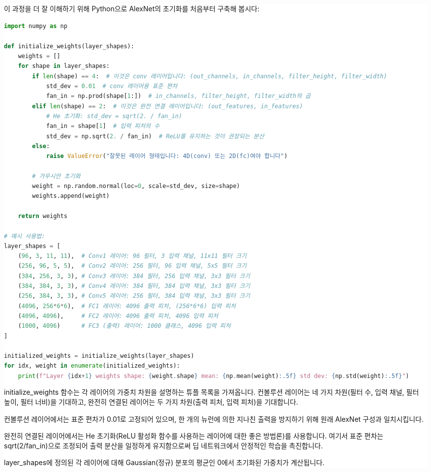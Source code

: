 이 과정을 더 잘 이해하기 위해 Python으로 AlexNet의 초기화를 처음부터 구축해 봅시다:

```python
import numpy as np

def initialize_weights(layer_shapes):
    weights = []
    for shape in layer_shapes:
        if len(shape) == 4:  # 이것은 conv 레이어입니다: (out_channels, in_channels, filter_height, filter_width)
            std_dev = 0.01  # conv 레이어용 표준 편차
            fan_in = np.prod(shape[1:])  # in_channels, filter_height, filter_width의 곱
        elif len(shape) == 2:  # 이것은 완전 연결 레이어입니다: (out_features, in_features)
            # He 초기화: std_dev = sqrt(2. / fan_in)
            fan_in = shape[1]  # 입력 피처의 수
            std_dev = np.sqrt(2. / fan_in)  # ReLU를 유지하는 것이 권장되는 분산
        else:
            raise ValueError("잘못된 레이어 형태입니다: 4D(conv) 또는 2D(fc)여야 합니다")

        # 가우시안 초기화
        weight = np.random.normal(loc=0, scale=std_dev, size=shape)
        weights.append(weight)

    return weights

# 예시 사용법:
layer_shapes = [
    (96, 3, 11, 11),  # Conv1 레이어: 96 필터, 3 입력 채널, 11x11 필터 크기
    (256, 96, 5, 5),  # Conv2 레이어: 256 필터, 96 입력 채널, 5x5 필터 크기
    (384, 256, 3, 3), # Conv3 레이어: 384 필터, 256 입력 채널, 3x3 필터 크기
    (384, 384, 3, 3), # Conv4 레이어: 384 필터, 384 입력 채널, 3x3 필터 크기
    (256, 384, 3, 3), # Conv5 레이어: 256 필터, 384 입력 채널, 3x3 필터 크기
    (4096, 256*6*6),  # FC1 레이어: 4096 출력 피처, (256*6*6) 입력 피처
    (4096, 4096),     # FC2 레이어: 4096 출력 피처, 4096 입력 피처
    (1000, 4096)      # FC3 (출력) 레이어: 1000 클래스, 4096 입력 피처
]

initialized_weights = initialize_weights(layer_shapes)
for idx, weight in enumerate(initialized_weights):
    print(f"Layer {idx+1} weights shape: {weight.shape} mean: {np.mean(weight):.5f} std dev: {np.std(weight):.5f}")
```

<div class="content-ad"></div>

initialize_weights 함수는 각 레이어의 가중치 차원을 설명하는 튜플 목록을 가져옵니다. 컨볼루션 레이어는 네 가지 차원(필터 수, 입력 채널, 필터 높이, 필터 너비)을 기대하고, 완전히 연결된 레이어는 두 가지 차원(출력 피처, 입력 피처)을 기대합니다.

컨볼루션 레이어에서는 표준 편차가 0.01로 고정되어 있으며, 한 개의 뉴런에 의한 지나친 출력을 방지하기 위해 원래 AlexNet 구성과 일치시킵니다.

완전히 연결된 레이어에서는 He 초기화(ReLU 활성화 함수를 사용하는 레이어에 대한 좋은 방법론)를 사용합니다. 여기서 표준 편차는 sqrt(2/fan_in)으로 조정되어 출력 분산을 일정하게 유지함으로써 딥 네트워크에서 안정적인 학습을 촉진합니다.

layer_shapes에 정의된 각 레이어에 대해 Gaussian(정규) 분포의 평균인 0에서 초기화된 가중치가 계산됩니다.
